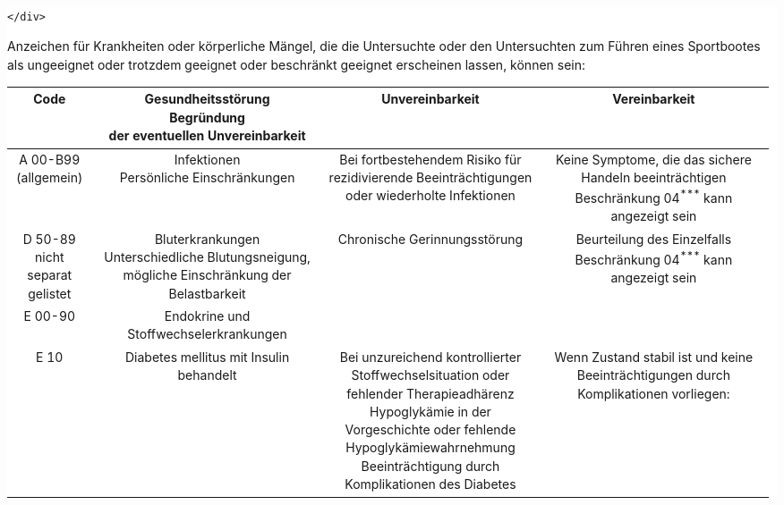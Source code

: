     </div>

</div>

<div class="jurAbsatz">

Anzeichen für Krankheiten oder körperliche Mängel, die die Untersuchte
oder den Untersuchten zum Führen eines Sportbootes als ungeeignet oder
trotzdem geeignet oder beschränkt geeignet erscheinen lassen, können
sein:  
  

<table style="width:99%;">
<colgroup>
<col style="width: 11%" />
<col style="width: 30%" />
<col style="width: 28%" />
<col style="width: 30%" />
</colgroup>
<thead>
<tr class="header">
<th style="text-align: center;">Code</th>
<th style="text-align: center;">Gesundheitsstörung<br />
Begründung<br />
der eventuellen Unvereinbarkeit</th>
<th style="text-align: center;">Unvereinbarkeit</th>
<th style="text-align: center;">Vereinbarkeit</th>
</tr>
</thead>
<tbody>
<tr class="odd">
<td style="text-align: center;">A 00-B99<br />
(allgemein)</td>
<td style="text-align: center;">Infektionen<br />
Persönliche Einschränkungen</td>
<td style="text-align: center;">Bei fortbestehendem Risiko für rezidivierende Beeinträchtigungen oder wiederholte Infektionen</td>
<td style="text-align: center;">Keine Symptome, die das sichere Handeln beeinträchtigen<br />
Beschränkung 04<sup>***</sup> kann angezeigt sein</td>
</tr>
<tr class="even">
<td style="text-align: center;">D 50-89<br />
nicht<br />
separat<br />
gelistet</td>
<td style="text-align: center;">Bluterkrankungen<br />
Unterschiedliche Blutungsneigung, mögliche Einschränkung der Belastbarkeit</td>
<td style="text-align: center;">Chronische Gerinnungsstörung</td>
<td style="text-align: center;">Beurteilung des Einzelfalls<br />
Beschränkung 04<sup>***</sup> kann angezeigt sein</td>
</tr>
<tr class="odd">
<td style="text-align: center;">E 00-90</td>
<td style="text-align: center;">Endokrine und Stoffwechselerkrankungen</td>
<td style="text-align: center;"> </td>
<td style="text-align: center;"> </td>
</tr>
<tr class="even">
<td style="text-align: center;">E 10</td>
<td style="text-align: center;">Diabetes mellitus mit Insulin behandelt</td>
<td style="text-align: center;">Bei unzureichend kontrollierter Stoffwechselsituation oder fehlender Therapieadhärenz<br />
Hypoglykämie in der Vorgeschichte oder fehlende Hypoglykämiewahrnehmung<br />
Beeinträchtigung durch Komplikationen des Diabetes</td>
<td style="text-align: center;">Wenn Zustand stabil ist und keine Beeinträchtigungen durch Komplikationen vorliegen:<br />